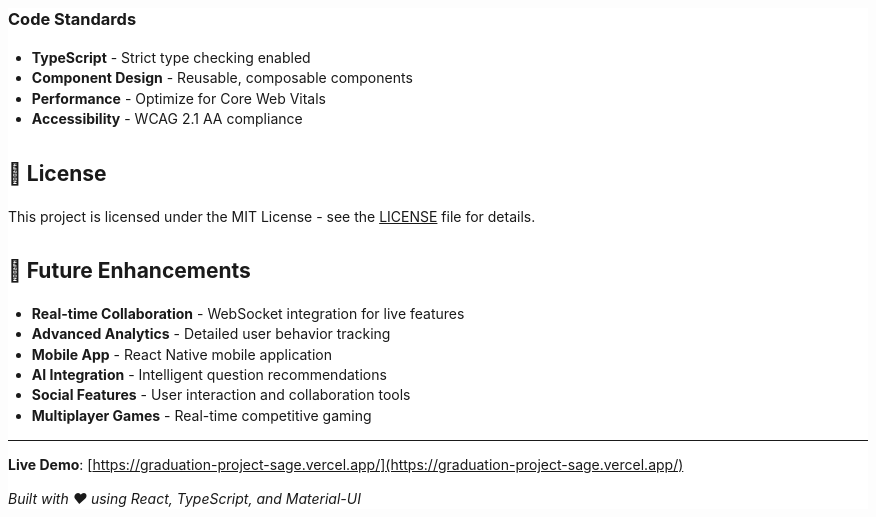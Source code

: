 ### Code Standards

- **TypeScript** - Strict type checking enabled
- **Component Design** - Reusable, composable components
- **Performance** - Optimize for Core Web Vitals
- **Accessibility** - WCAG 2.1 AA compliance

## 📝 License

This project is licensed under the MIT License - see the [LICENSE](LICENSE) file for details.

## 🎯 Future Enhancements

- **Real-time Collaboration** - WebSocket integration for live features
- **Advanced Analytics** - Detailed user behavior tracking
- **Mobile App** - React Native mobile application
- **AI Integration** - Intelligent question recommendations
- **Social Features** - User interaction and collaboration tools
- **Multiplayer Games** - Real-time competitive gaming

---

**Live Demo**: [https://graduation-project-sage.vercel.app/](https://graduation-project-sage.vercel.app/)

_Built with ❤️ using React, TypeScript, and Material-UI_
